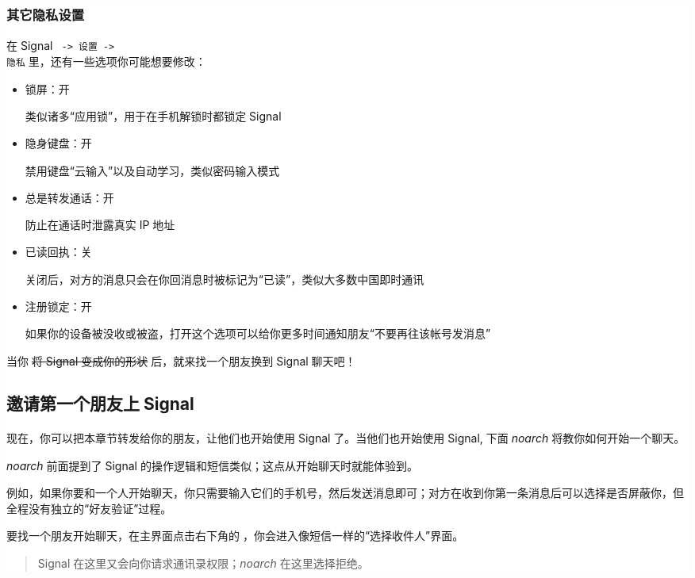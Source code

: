 ### 其它隐私设置

在 Signal <code><i class="fas fa-ellipsis-v"></i> -> 设置 -> 隐私</code> 里，还有一些选项你可能想要修改：

- 锁屏：开

	类似诸多“应用锁”，用于在手机解锁时都锁定 Signal

- 隐身键盘：开

	禁用键盘“云输入”以及自动学习，类似密码输入模式

- 总是转发通话：开

	防止在通话时泄露真实 IP 地址

- 已读回执：关

	关闭后，对方的消息只会在你回消息时被标记为“已读”，类似大多数中国即时通讯

- 注册锁定：开

	如果你的设备被没收或被盗，打开这个选项可以给你更多时间通知朋友“不要再往该帐号发消息”

当你 ~~将 Signal 变成你的形状~~ 后，就来找一个朋友换到 Signal 聊天吧！

## 邀请第一个朋友上 Signal

现在，你可以把本章节转发给你的朋友，让他们也开始使用 Signal 了。当他们也开始使用 Signal, 下面 *noarch* 将教你如何开始一个聊天。

*noarch* 前面提到了 Signal 的操作逻辑和短信类似；这点从开始聊天时就能体验到。

例如，如果你要和一个人开始聊天，你只需要输入它们的手机号，然后发送消息即可；对方在收到你第一条消息后可以选择是否屏蔽你，但全程没有独立的“好友验证”过程。

要找一个朋友开始聊天，在主界面点击右下角的 <i class="fas fa-pencil"></i>，你会进入像短信一样的“选择收件人”界面。

> <i class="fas fa-info-circle"></i> Signal 在这里又会向你请求通讯录权限；*noarch* 在这里选择拒绝。
>